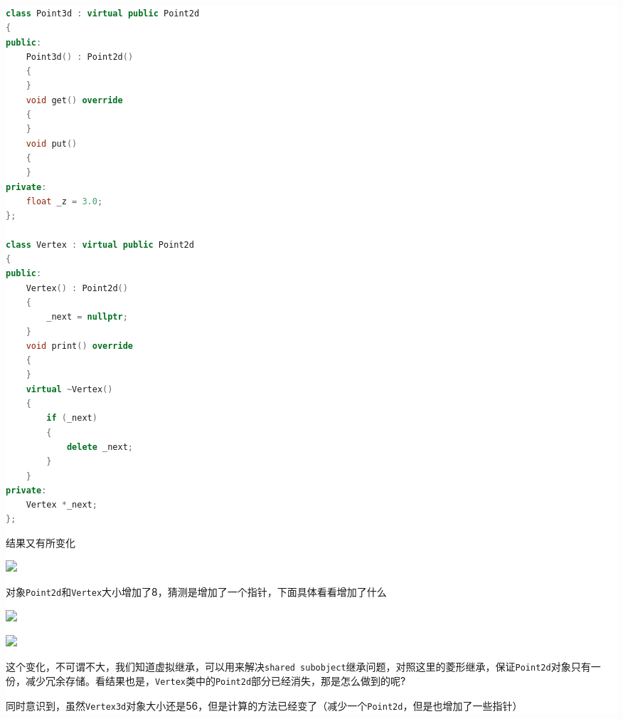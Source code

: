 ```c++
class Point3d : virtual public Point2d
{
public:
    Point3d() : Point2d()
    {
    }
    void get() override
    {
    }
    void put()
    {
    }
private:
    float _z = 3.0;
};

class Vertex : virtual public Point2d
{
public:
    Vertex() : Point2d()
    {
        _next = nullptr;
    }
    void print() override
    {
    }
    virtual ~Vertex()
    {
        if (_next)
        {
            delete _next;
        }
    }
private:
    Vertex *_next;
};
```

结果又有所变化

![](https://raw.githubusercontent.com/plantree/PictureBed/master/images/20190606132957.png)

对象`Point2d`和`Vertex`大小增加了8，猜测是增加了一个指针，下面具体看看增加了什么

![](https://raw.githubusercontent.com/plantree/PictureBed/master/images/20190606133212.png)

![](https://raw.githubusercontent.com/plantree/PictureBed/master/images/20190606133326.png)

这个变化，不可谓不大，我们知道虚拟继承，可以用来解决`shared subobject`继承问题，对照这里的菱形继承，保证`Point2d`对象只有一份，减少冗余存储。看结果也是，`Vertex`类中的`Point2d`部分已经消失，那是怎么做到的呢?

同时意识到，虽然`Vertex3d`对象大小还是56，但是计算的方法已经变了（减少一个`Point2d`，但是也增加了一些指针）
